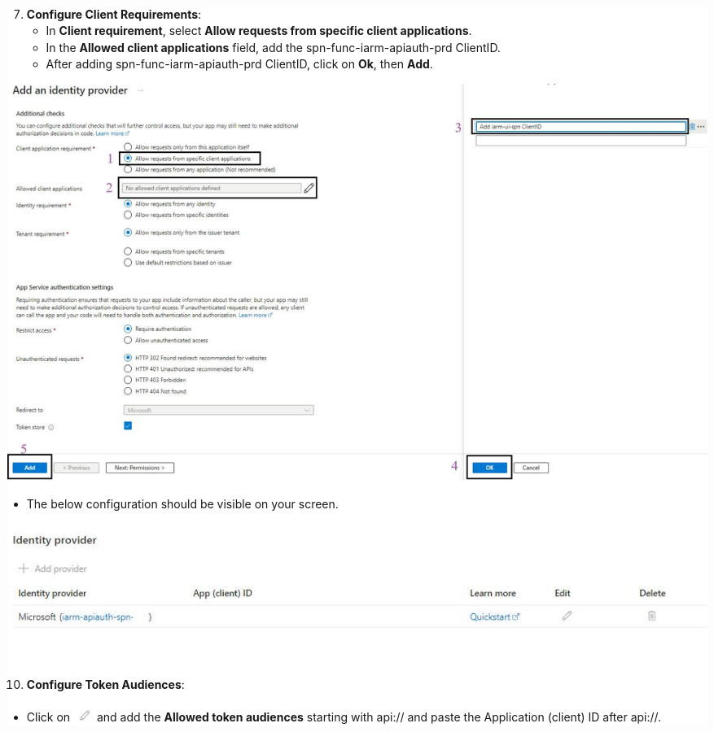 7. **Configure Client Requirements**:
   * In **Client requirement**, select **Allow requests from specific client applications**.
   * In the **Allowed client applications** field, add the spn-func-iarm-apiauth-prd ClientID.
   * After adding spn-func-iarm-apiauth-prd ClientID, click on **Ok**, then **Add**.

![Image](DeploymentGuideImages/48.jpg)

* The below configuration should be visible on your screen.

![Image](DeploymentGuideImages/49.jpg)

10. **Configure Token Audiences**:
   * Click on ![Image](DeploymentGuideImages/50.jpg) and add the **Allowed token audiences** starting with api:// and paste the Application (client) ID after api://.
